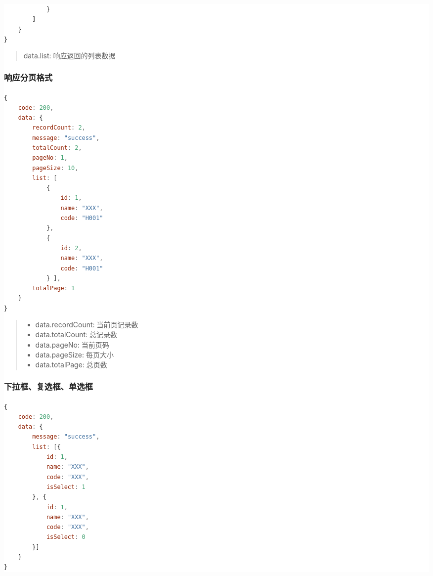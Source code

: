 ```js
            }
        ]
    }
}
```
> data.list: 响应返回的列表数据

### 响应分页格式
```js
{
    code: 200,
    data: {
        recordCount: 2,
        message: "success",
        totalCount: 2,
        pageNo: 1,
        pageSize: 10,
        list: [
            {
                id: 1,
                name: "XXX",
                code: "H001"
            },
            {
                id: 2,
                name: "XXX",
                code: "H001"
            } ],
        totalPage: 1
    }
}
```
> - data.recordCount: 当前页记录数
> - data.totalCount: 总记录数
> - data.pageNo: 当前页码
> - data.pageSize: 每页大小
> - data.totalPage: 总页数

### 下拉框、复选框、单选框
```js
{
    code: 200,
    data: {
        message: "success",
        list: [{
            id: 1,
            name: "XXX",
            code: "XXX",
            isSelect: 1
        }, {
            id: 1,
            name: "XXX",
            code: "XXX",
            isSelect: 0
        }]
    }
}
```
